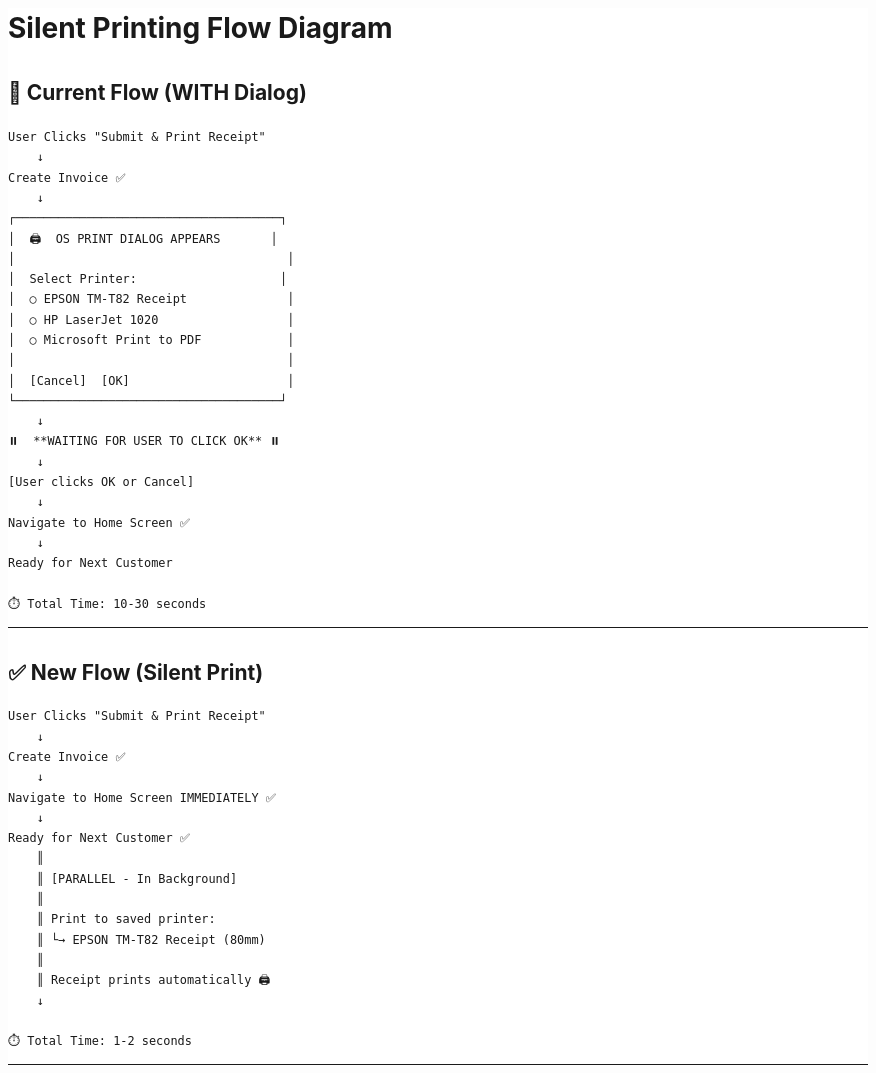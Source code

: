 # Silent Printing Flow Diagram

## 🔄 Current Flow (WITH Dialog)

```
User Clicks "Submit & Print Receipt"
    ↓
Create Invoice ✅
    ↓
┌─────────────────────────────────────┐
│  🖨️  OS PRINT DIALOG APPEARS       │
│                                      │
│  Select Printer:                    │
│  ○ EPSON TM-T82 Receipt              │
│  ○ HP LaserJet 1020                  │
│  ○ Microsoft Print to PDF            │
│                                      │
│  [Cancel]  [OK]                      │
└─────────────────────────────────────┘
    ↓
⏸️  **WAITING FOR USER TO CLICK OK** ⏸️
    ↓
[User clicks OK or Cancel]
    ↓
Navigate to Home Screen ✅
    ↓
Ready for Next Customer

⏱️ Total Time: 10-30 seconds
```

---

## ✅ New Flow (Silent Print)

```
User Clicks "Submit & Print Receipt"
    ↓
Create Invoice ✅
    ↓
Navigate to Home Screen IMMEDIATELY ✅
    ↓
Ready for Next Customer ✅
    ║
    ║ [PARALLEL - In Background]
    ║
    ║ Print to saved printer:
    ║ └→ EPSON TM-T82 Receipt (80mm)
    ║
    ║ Receipt prints automatically 🖨️
    ↓

⏱️ Total Time: 1-2 seconds
```

---